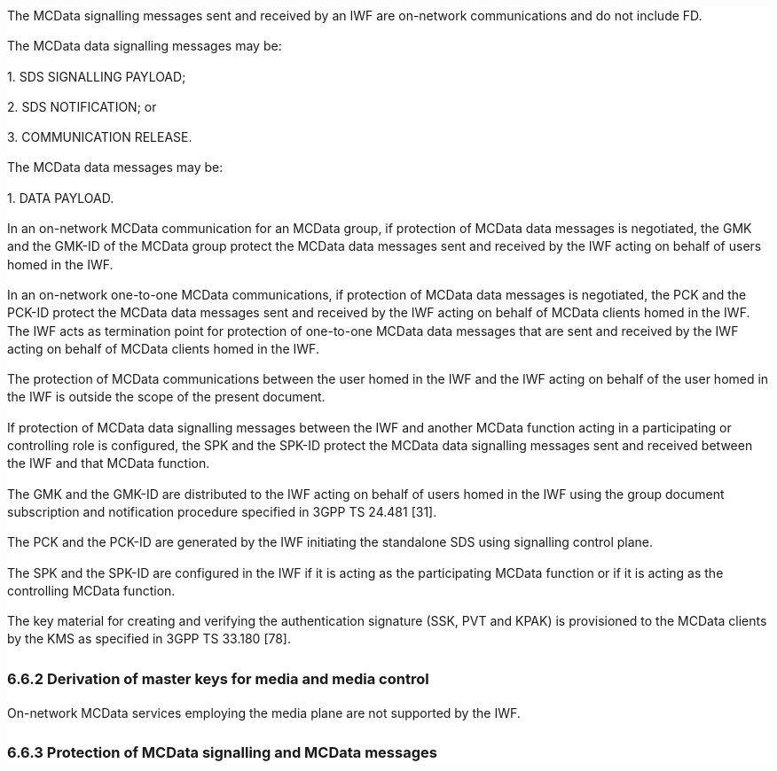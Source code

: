 The MCData signalling messages sent and received by an IWF are
on-network communications and do not include FD.

The MCData data signalling messages may be:

1\. SDS SIGNALLING PAYLOAD;

2\. SDS NOTIFICATION; or

3\. COMMUNICATION RELEASE.

The MCData data messages may be:

1\. DATA PAYLOAD.

In an on-network MCData communication for an MCData group, if protection
of MCData data messages is negotiated, the GMK and the GMK-ID of the
MCData group protect the MCData data messages sent and received by the
IWF acting on behalf of users homed in the IWF.

In an on-network one-to-one MCData communications, if protection of
MCData data messages is negotiated, the PCK and the PCK-ID protect the
MCData data messages sent and received by the IWF acting on behalf of
MCData clients homed in the IWF. The IWF acts as termination point for
protection of one-to-one MCData data messages that are sent and received
by the IWF acting on behalf of MCData clients homed in the IWF.

The protection of MCData communications between the user homed in the
IWF and the IWF acting on behalf of the user homed in the IWF is outside
the scope of the present document.

If protection of MCData data signalling messages between the IWF and
another MCData function acting in a participating or controlling role is
configured, the SPK and the SPK-ID protect the MCData data signalling
messages sent and received between the IWF and that MCData function.

The GMK and the GMK-ID are distributed to the IWF acting on behalf of
users homed in the IWF using the group document subscription and
notification procedure specified in 3GPP TS 24.481 \[31\].

The PCK and the PCK-ID are generated by the IWF initiating the
standalone SDS using signalling control plane.

The SPK and the SPK-ID are configured in the IWF if it is acting as the
participating MCData function or if it is acting as the controlling
MCData function.

The key material for creating and verifying the authentication signature
(SSK, PVT and KPAK) is provisioned to the MCData clients by the KMS as
specified in 3GPP TS 33.180 \[78\].

### 6.6.2 Derivation of master keys for media and media control

On-network MCData services employing the media plane are not supported
by the IWF.

### 6.6.3 Protection of MCData signalling and MCData messages
